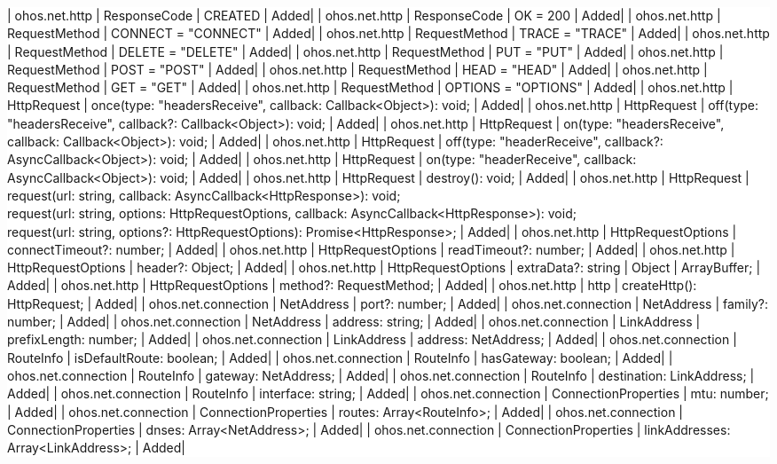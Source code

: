 | ohos.net.http | ResponseCode | CREATED | Added|
| ohos.net.http | ResponseCode | OK = 200 | Added|
| ohos.net.http | RequestMethod | CONNECT = "CONNECT" | Added|
| ohos.net.http | RequestMethod | TRACE = "TRACE" | Added|
| ohos.net.http | RequestMethod | DELETE = "DELETE" | Added|
| ohos.net.http | RequestMethod | PUT = "PUT" | Added|
| ohos.net.http | RequestMethod | POST = "POST" | Added|
| ohos.net.http | RequestMethod | HEAD = "HEAD" | Added|
| ohos.net.http | RequestMethod | GET = "GET" | Added|
| ohos.net.http | RequestMethod | OPTIONS = "OPTIONS" | Added|
| ohos.net.http | HttpRequest | once(type: "headersReceive", callback: Callback\<Object>): void; | Added|
| ohos.net.http | HttpRequest | off(type: "headersReceive", callback?: Callback\<Object>): void; | Added|
| ohos.net.http | HttpRequest | on(type: "headersReceive", callback: Callback\<Object>): void; | Added|
| ohos.net.http | HttpRequest | off(type: "headerReceive", callback?: AsyncCallback\<Object>): void; | Added|
| ohos.net.http | HttpRequest | on(type: "headerReceive", callback: AsyncCallback\<Object>): void; | Added|
| ohos.net.http | HttpRequest | destroy(): void; | Added|
| ohos.net.http | HttpRequest | request(url: string, callback: AsyncCallback\<HttpResponse>): void;<br>request(url: string, options: HttpRequestOptions, callback: AsyncCallback\<HttpResponse>): void;<br>request(url: string, options?: HttpRequestOptions): Promise\<HttpResponse>; | Added|
| ohos.net.http | HttpRequestOptions | connectTimeout?: number; | Added|
| ohos.net.http | HttpRequestOptions | readTimeout?: number; | Added|
| ohos.net.http | HttpRequestOptions | header?: Object; | Added|
| ohos.net.http | HttpRequestOptions | extraData?: string \| Object \| ArrayBuffer; | Added|
| ohos.net.http | HttpRequestOptions | method?: RequestMethod; | Added|
| ohos.net.http | http | createHttp(): HttpRequest; | Added|
| ohos.net.connection | NetAddress | port?: number; | Added|
| ohos.net.connection | NetAddress | family?: number; | Added|
| ohos.net.connection | NetAddress | address: string; | Added|
| ohos.net.connection | LinkAddress | prefixLength: number; | Added|
| ohos.net.connection | LinkAddress | address: NetAddress; | Added|
| ohos.net.connection | RouteInfo | isDefaultRoute: boolean; | Added|
| ohos.net.connection | RouteInfo | hasGateway: boolean; | Added|
| ohos.net.connection | RouteInfo | gateway: NetAddress; | Added|
| ohos.net.connection | RouteInfo | destination: LinkAddress; | Added|
| ohos.net.connection | RouteInfo | interface: string; | Added|
| ohos.net.connection | ConnectionProperties | mtu: number; | Added|
| ohos.net.connection | ConnectionProperties | routes: Array\<RouteInfo>; | Added|
| ohos.net.connection | ConnectionProperties | dnses: Array\<NetAddress>; | Added|
| ohos.net.connection | ConnectionProperties | linkAddresses: Array\<LinkAddress>; | Added|